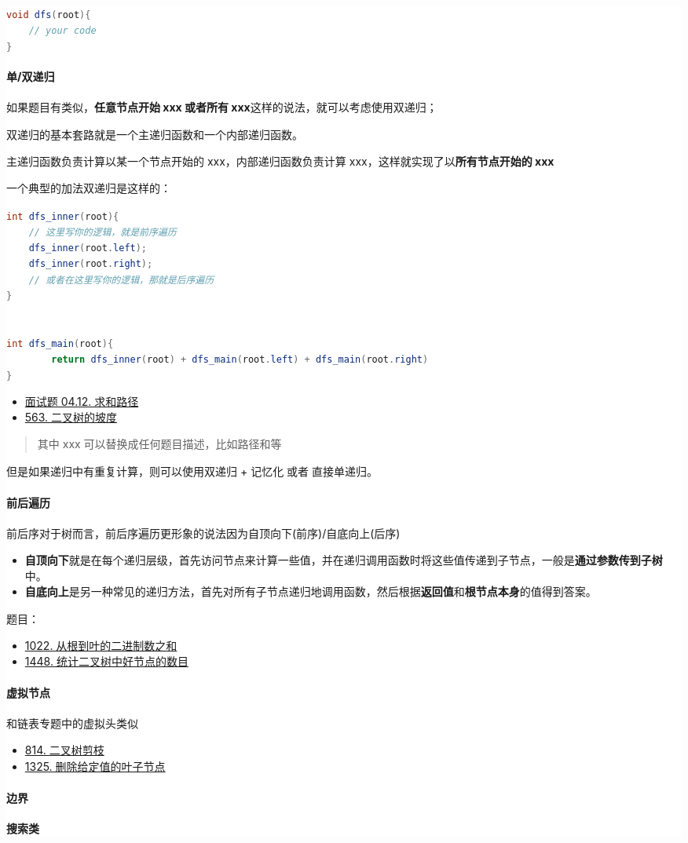 ```java
void dfs(root){
    // your code    
}
```

#### 单/双递归

如果题目有类似，**任意节点开始 xxx 或者所有 xxx**这样的说法，就可以考虑使用双递归；

双递归的基本套路就是一个主递归函数和一个内部递归函数。

主递归函数负责计算以某一个节点开始的 xxx，内部递归函数负责计算 xxx，这样就实现了以**所有节点开始的 xxx**

一个典型的加法双递归是这样的：

```java
int dfs_inner(root){
    // 这里写你的逻辑，就是前序遍历
    dfs_inner(root.left);
    dfs_inner(root.right);
    // 或者在这里写你的逻辑，那就是后序遍历
}

    
int dfs_main(root){
        return dfs_inner(root) + dfs_main(root.left) + dfs_main(root.right)
}
```

* [面试题 04.12. 求和路径](https://leetcode-cn.com/problems/paths-with-sum-lcci/)
* [563. 二叉树的坡度](https://leetcode-cn.com/problems/binary-tree-tilt/)

> 其中 xxx 可以替换成任何题目描述，比如路径和等

但是如果递归中有重复计算，则可以使用双递归 + 记忆化 或者 直接单递归。

#### 前后遍历

前后序对于树而言，前后序遍历更形象的说法因为自顶向下(前序)/自底向上(后序)

* **自顶向下**就是在每个递归层级，首先访问节点来计算一些值，并在递归调用函数时将这些值传递到子节点，一般是**通过参数传到子树**中。
* **自底向上**是另一种常见的递归方法，首先对所有子节点递归地调用函数，然后根据**返回值**和**根节点本身**的值得到答案。

题目：

* [1022. 从根到叶的二进制数之和](https://leetcode-cn.com/problems/sum-of-root-to-leaf-binary-numbers/)
* [1448. 统计二叉树中好节点的数目](https://leetcode-cn.com/problems/count-good-nodes-in-binary-tree/)

#### 虚拟节点

和链表专题中的虚拟头类似

* [814. 二叉树剪枝](https://leetcode-cn.com/problems/binary-tree-pruning/)
* [1325. 删除给定值的叶子节点](https://leetcode-cn.com/problems/delete-leaves-with-a-given-value/)

#### 边界

**搜索类**
